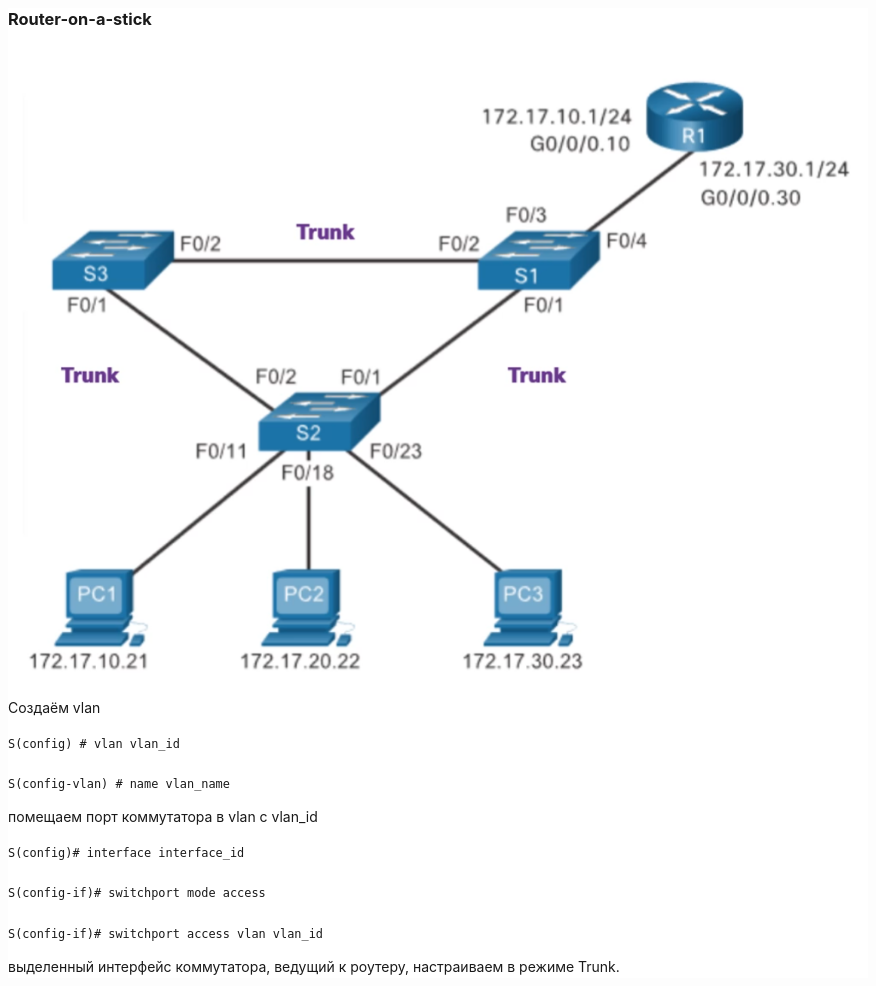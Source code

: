 ### Router-on-a-stick

![alt text](image-23.png)

Создаём vlan

```
S(config) # vlan vlan_id

S(config-vlan) # name vlan_name
```
помещаем порт коммутатора в vlan с vlan_id

```
S(config)# interface interface_id

S(config-if)# switchport mode access

S(config-if)# switchport access vlan vlan_id
```
выделенный интерфейс коммутатора, ведущий к роутеру, настраиваем в режиме Trunk.
